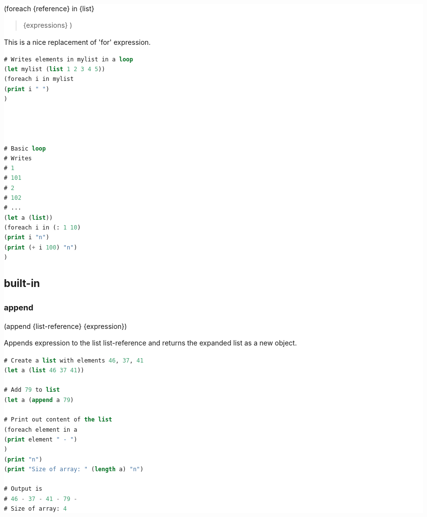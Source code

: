 (foreach {reference} in {list}
> {expressions}
)

This is a nice replacement of \'for\' expression.



```lisp
# Writes elements in mylist in a loop
(let mylist (list 1 2 3 4 5))
(foreach i in mylist
(print i " ")
)




# Basic loop
# Writes
# 1
# 101
# 2
# 102
# ...
(let a (list))
(foreach i in (: 1 10)
(print i "n")
(print (+ i 100) "n")
)

```

## built-in ##


### append ###

(append {list-reference} {expression})

Appends expression to the list list-reference and returns the expanded list as a new object.



```lisp
# Create a list with elements 46, 37, 41
(let a (list 46 37 41))

# Add 79 to list
(let a (append a 79)

# Print out content of the list
(foreach element in a
(print element " - ")
)
(print "n")
(print "Size of array: " (length a) "n")

# Output is
# 46 - 37 - 41 - 79 -
# Size of array: 4
```
